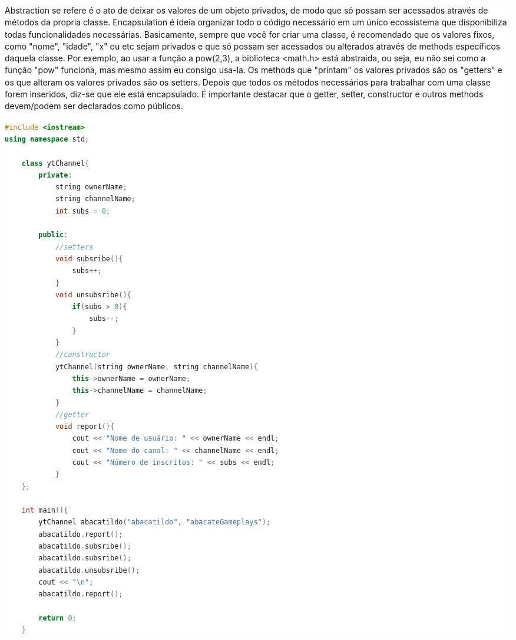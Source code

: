Abstraction se refere é o ato de deixar os valores de um objeto privados, de modo que só possam ser acessados através de métodos da propria classe. Encapsulation é ideia organizar todo o código necessário em um único ecossistema que disponibiliza todas funcionalidades necessárias.
Basicamente, sempre que você for criar uma classe, é recomendado que os valores fixos, como "nome", "idade", "x" ou etc sejam privados e que só possam ser acessados ou alterados através de methods específicos daquela classe.
Por exemplo, ao usar a função a pow(2,3), a biblioteca <math.h> está abstraida, ou seja, eu não sei como a função "pow" funciona, mas mesmo assim eu consigo usa-la.
Os methods que "printam" os valores privados são os "getters" e os que alteram os valores privados são os setters. Depois que todos os métodos necessários para trabalhar com uma classe forem inseridos, diz-se que ele está encapsulado.
É importante destacar que o getter, setter, constructor e outros methods devem/podem ser declarados como públicos.

```c++
#include <iostream>
using namespace std;

    class ytChannel{
        private:
            string ownerName;
            string channelName;
            int subs = 0;

        public:
            //setters
            void subsribe(){
                subs++;
            }
            void unsubsribe(){
                if(subs > 0){
                    subs--;
                }
            }
            //constructor
            ytChannel(string ownerName, string channelName){
                this->ownerName = ownerName;
                this->channelName = channelName;
            }
            //getter
            void report(){
                cout << "Nome de usuário: " << ownerName << endl;
                cout << "Nome do canal: " << channelName << endl;
                cout << "Número de inscritos: " << subs << endl;
            }
    };

    int main(){
        ytChannel abacatildo("abacatildo", "abacateGameplays");
        abacatildo.report();
        abacatildo.subsribe();
        abacatildo.subsribe();
        abacatildo.unsubsribe();
        cout << "\n";
        abacatildo.report();

        return 0;
    }
```
